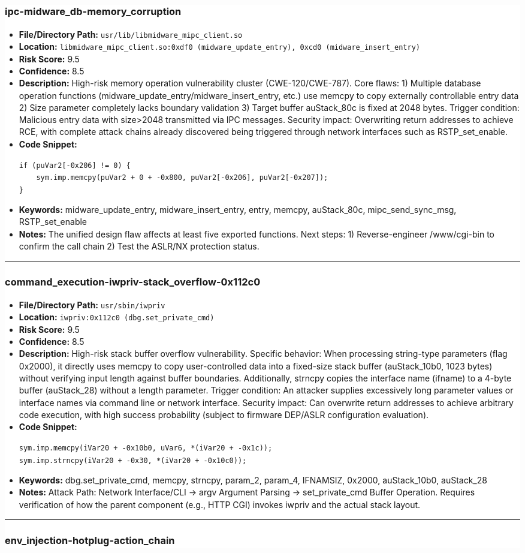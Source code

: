 ### ipc-midware_db-memory_corruption

- **File/Directory Path:** `usr/lib/libmidware_mipc_client.so`
- **Location:** `libmidware_mipc_client.so:0xdf0 (midware_update_entry), 0xcd0 (midware_insert_entry)`
- **Risk Score:** 9.5
- **Confidence:** 8.5
- **Description:** High-risk memory operation vulnerability cluster (CWE-120/CWE-787). Core flaws: 1) Multiple database operation functions (midware_update_entry/midware_insert_entry, etc.) use memcpy to copy externally controllable entry data 2) Size parameter completely lacks boundary validation 3) Target buffer auStack_80c is fixed at 2048 bytes. Trigger condition: Malicious entry data with size>2048 transmitted via IPC messages. Security impact: Overwriting return addresses to achieve RCE, with complete attack chains already discovered being triggered through network interfaces such as RSTP_set_enable.
- **Code Snippet:**
  ```
  if (puVar2[-0x206] != 0) {
      sym.imp.memcpy(puVar2 + 0 + -0x800, puVar2[-0x206], puVar2[-0x207]);
  }
  ```
- **Keywords:** midware_update_entry, midware_insert_entry, entry, memcpy, auStack_80c, mipc_send_sync_msg, RSTP_set_enable
- **Notes:** The unified design flaw affects at least five exported functions. Next steps: 1) Reverse-engineer /www/cgi-bin to confirm the call chain 2) Test the ASLR/NX protection status.

---
### command_execution-iwpriv-stack_overflow-0x112c0

- **File/Directory Path:** `usr/sbin/iwpriv`
- **Location:** `iwpriv:0x112c0 (dbg.set_private_cmd)`
- **Risk Score:** 9.5
- **Confidence:** 8.5
- **Description:** High-risk stack buffer overflow vulnerability. Specific behavior: When processing string-type parameters (flag 0x2000), it directly uses memcpy to copy user-controlled data into a fixed-size stack buffer (auStack_10b0, 1023 bytes) without verifying input length against buffer boundaries. Additionally, strncpy copies the interface name (ifname) to a 4-byte buffer (auStack_28) without a length parameter. Trigger condition: An attacker supplies excessively long parameter values or interface names via command line or network interface. Security impact: Can overwrite return addresses to achieve arbitrary code execution, with high success probability (subject to firmware DEP/ASLR configuration evaluation).
- **Code Snippet:**
  ```
  sym.imp.memcpy(iVar20 + -0x10b0, uVar6, *(iVar20 + -0x1c));
  sym.imp.strncpy(iVar20 + -0x30, *(iVar20 + -0x10c0));
  ```
- **Keywords:** dbg.set_private_cmd, memcpy, strncpy, param_2, param_4, IFNAMSIZ, 0x2000, auStack_10b0, auStack_28
- **Notes:** Attack Path: Network Interface/CLI → argv Argument Parsing → set_private_cmd Buffer Operation. Requires verification of how the parent component (e.g., HTTP CGI) invokes iwpriv and the actual stack layout.

---
### env_injection-hotplug-action_chain
